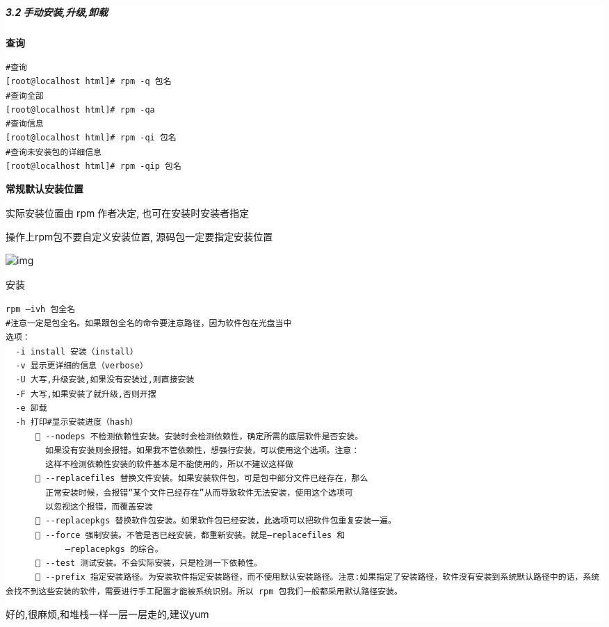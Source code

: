 ##### 3.2 手动安装,升级,卸载

**查询**

```
#查询
[root@localhost html]# rpm -q 包名
#查询全部
[root@localhost html]# rpm -qa
#查询信息
[root@localhost html]# rpm -qi 包名
#查询未安装包的详细信息
[root@localhost html]# rpm -qip 包名
```

**常规默认安装位置**

实际安装位置由 rpm 作者决定,  也可在安装时安装者指定

操作上rpm包不要自定义安装位置, 源码包一定要指定安装位置

![img](https://cdn.nlark.com/yuque/0/2020/png/393192/1593647258407-0809249e-9c48-4c6f-82db-fe572a1ec164.png)

安装

```
rpm –ivh 包全名
#注意一定是包全名。如果跟包全名的命令要注意路径，因为软件包在光盘当中
选项：
  -i install 安装（install）
  -v 显示更详细的信息（verbose）
  -U 大写,升级安装,如果没有安装过,则直接安装
  -F 大写,如果安装了就升级,否则开摆
  -e 卸载
  -h 打印#显示安装进度（hash）
       --nodeps 不检测依赖性安装。安装时会检测依赖性，确定所需的底层软件是否安装。
        如果没有安装则会报错。如果我不管依赖性，想强行安装，可以使用这个选项。注意：
        这样不检测依赖性安装的软件基本是不能使用的，所以不建议这样做
       --replacefiles 替换文件安装。如果安装软件包，可是包中部分文件已经存在，那么
        正常安装时候，会报错“某个文件已经存在”从而导致软件无法安装，使用这个选项可
        以忽视这个报错，而覆盖安装
       --replacepkgs 替换软件包安装。如果软件包已经安装，此选项可以把软件包重复安装一遍。
       --force 强制安装。不管是否已经安装，都重新安装。就是—replacefiles 和
      		—replacepkgs 的综合。
       --test 测试安装。不会实际安装，只是检测一下依赖性。
       --prefix 指定安装路径。为安装软件指定安装路径，而不使用默认安装路径。注意:如果指定了安装路径，软件没有安装到系统默认路径中的话，系统会找不到这些安装的软件，需要进行手工配置才能被系统识别。所以 rpm 包我们一般都采用默认路径安装。     
```

好的,很麻烦,和堆栈一样一层一层走的,建议yum
